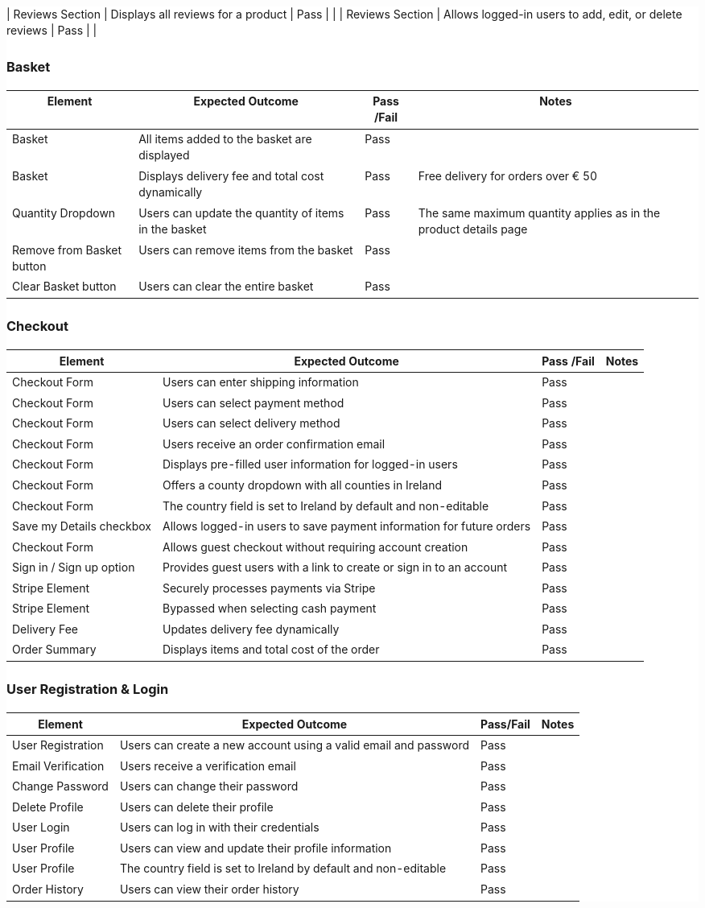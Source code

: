 | Reviews Section | Displays all reviews for a product | Pass | |
| Reviews Section | Allows logged-in users to add, edit, or delete reviews | Pass | |

### Basket

| Element | Expected Outcome | Pass /Fail | Notes| 
|---|---|---|---|
| Basket | All items added to the basket are displayed | Pass | |
| Basket | Displays delivery fee and total cost dynamically | Pass | Free delivery for orders over € 50 |
| Quantity Dropdown | Users can update the quantity of items in the basket | Pass | The same maximum quantity applies as in the product details page |
| Remove from Basket button | Users can remove items from the basket | Pass | |
| Clear Basket button | Users can clear the entire basket | Pass | |

### Checkout

| Element | Expected Outcome | Pass /Fail | Notes| 
|---|---|---|---|
| Checkout Form | Users can enter shipping information | Pass | |
| Checkout Form | Users can select payment method | Pass | |
| Checkout Form | Users can select delivery method | Pass | |
| Checkout Form | Users receive an order confirmation email | Pass | |
| Checkout Form | Displays pre-filled user information for logged-in users | Pass | |
| Checkout Form | Offers a county dropdown with all counties in Ireland | Pass | |
| Checkout Form | The country field is set to Ireland by default and non-editable | Pass | |
| Save my Details checkbox | Allows logged-in users to save payment information for future orders | Pass | |
| Checkout Form | Allows guest checkout without requiring account creation | Pass | |
| Sign in / Sign up option | Provides guest users with a link to create or sign in to an account | Pass | |
| Stripe Element | Securely processes payments via Stripe | Pass | |
| Stripe Element | Bypassed when selecting cash payment | Pass | |
| Delivery Fee | Updates delivery fee dynamically | Pass | |
| Order Summary | Displays items and total cost of the order | Pass | |

### User Registration & Login

| Element | Expected Outcome | Pass/Fail | Notes |
|---|---|---|---|
| User Registration | Users can create a new account using a valid email and password | Pass | |
| Email Verification | Users receive a verification email | Pass | |
| Change Password | Users can change their password | Pass | |
| Delete Profile | Users can delete their profile | Pass | |
| User Login | Users can log in with their credentials | Pass | |
| User Profile | Users can view and update their profile information | Pass | |
| User Profile | The country field is set to Ireland by default and non-editable | Pass | |
| Order History | Users can view their order history | Pass | |